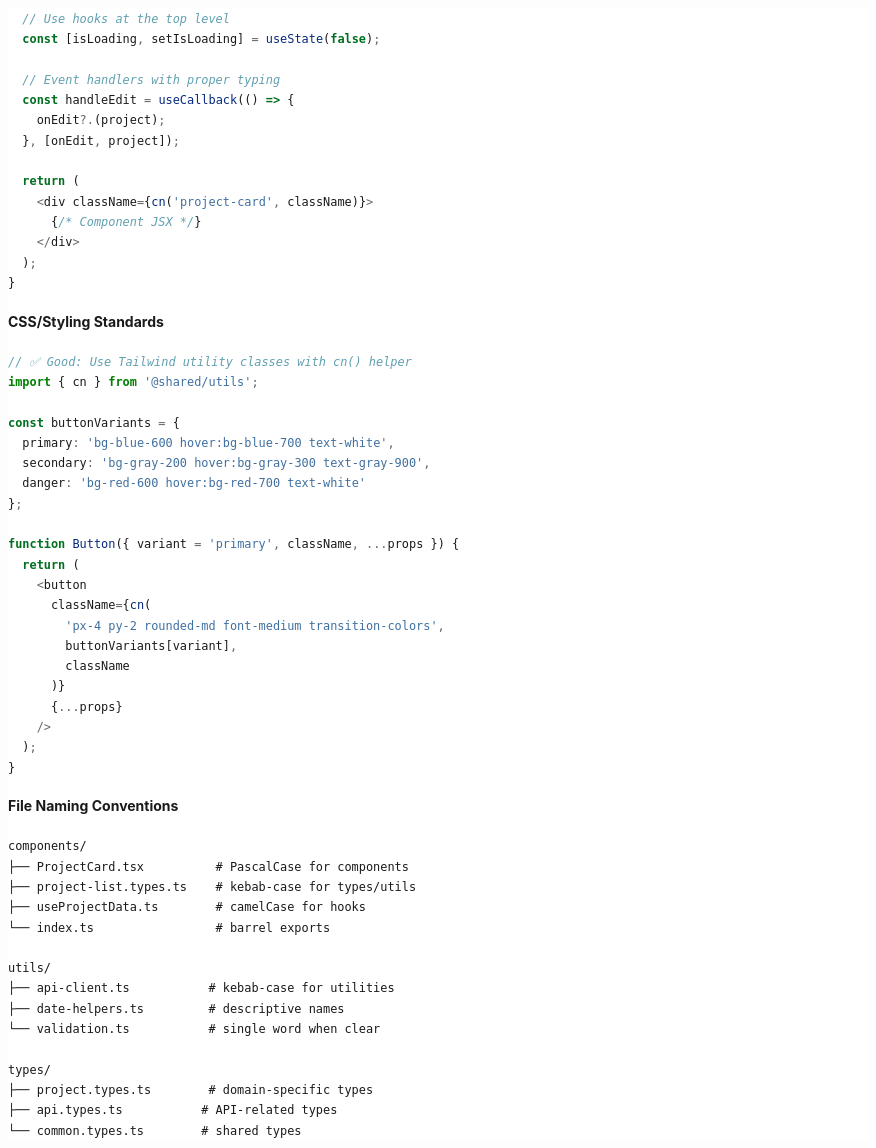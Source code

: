 ```typescript
  // Use hooks at the top level
  const [isLoading, setIsLoading] = useState(false);

  // Event handlers with proper typing
  const handleEdit = useCallback(() => {
    onEdit?.(project);
  }, [onEdit, project]);

  return (
    <div className={cn('project-card', className)}>
      {/* Component JSX */}
    </div>
  );
}
```

#### CSS/Styling Standards
```typescript
// ✅ Good: Use Tailwind utility classes with cn() helper
import { cn } from '@shared/utils';

const buttonVariants = {
  primary: 'bg-blue-600 hover:bg-blue-700 text-white',
  secondary: 'bg-gray-200 hover:bg-gray-300 text-gray-900',
  danger: 'bg-red-600 hover:bg-red-700 text-white'
};

function Button({ variant = 'primary', className, ...props }) {
  return (
    <button
      className={cn(
        'px-4 py-2 rounded-md font-medium transition-colors',
        buttonVariants[variant],
        className
      )}
      {...props}
    />
  );
}
```

#### File Naming Conventions
```
components/
├── ProjectCard.tsx          # PascalCase for components
├── project-list.types.ts    # kebab-case for types/utils
├── useProjectData.ts        # camelCase for hooks
└── index.ts                 # barrel exports

utils/
├── api-client.ts           # kebab-case for utilities
├── date-helpers.ts         # descriptive names
└── validation.ts           # single word when clear

types/
├── project.types.ts        # domain-specific types
├── api.types.ts           # API-related types
└── common.types.ts        # shared types
```

